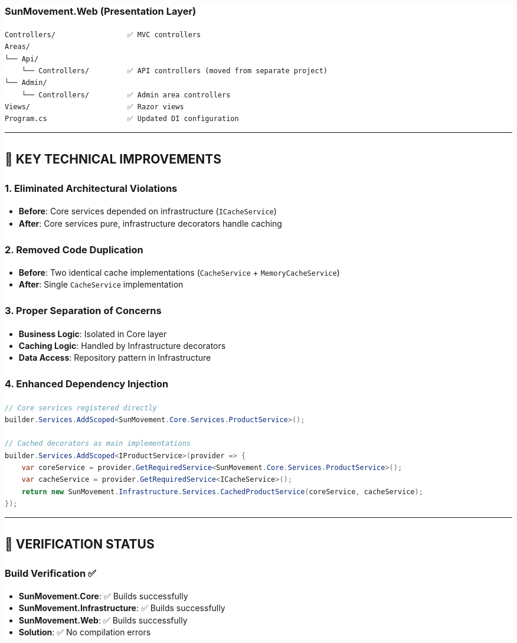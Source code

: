 ### **SunMovement.Web (Presentation Layer)**
```
Controllers/                 ✅ MVC controllers
Areas/
└── Api/
    └── Controllers/         ✅ API controllers (moved from separate project)
└── Admin/
    └── Controllers/         ✅ Admin area controllers
Views/                       ✅ Razor views
Program.cs                   ✅ Updated DI configuration
```

---

## 🔧 **KEY TECHNICAL IMPROVEMENTS**

### **1. Eliminated Architectural Violations**
- **Before**: Core services depended on infrastructure (`ICacheService`)
- **After**: Core services pure, infrastructure decorators handle caching

### **2. Removed Code Duplication**
- **Before**: Two identical cache implementations (`CacheService` + `MemoryCacheService`)
- **After**: Single `CacheService` implementation

### **3. Proper Separation of Concerns**
- **Business Logic**: Isolated in Core layer
- **Caching Logic**: Handled by Infrastructure decorators
- **Data Access**: Repository pattern in Infrastructure

### **4. Enhanced Dependency Injection**
```csharp
// Core services registered directly
builder.Services.AddScoped<SunMovement.Core.Services.ProductService>();

// Cached decorators as main implementations  
builder.Services.AddScoped<IProductService>(provider => {
    var coreService = provider.GetRequiredService<SunMovement.Core.Services.ProductService>();
    var cacheService = provider.GetRequiredService<ICacheService>();
    return new SunMovement.Infrastructure.Services.CachedProductService(coreService, cacheService);
});
```

---

## 🧪 **VERIFICATION STATUS**

### **Build Verification** ✅
- **SunMovement.Core**: ✅ Builds successfully
- **SunMovement.Infrastructure**: ✅ Builds successfully  
- **SunMovement.Web**: ✅ Builds successfully
- **Solution**: ✅ No compilation errors
